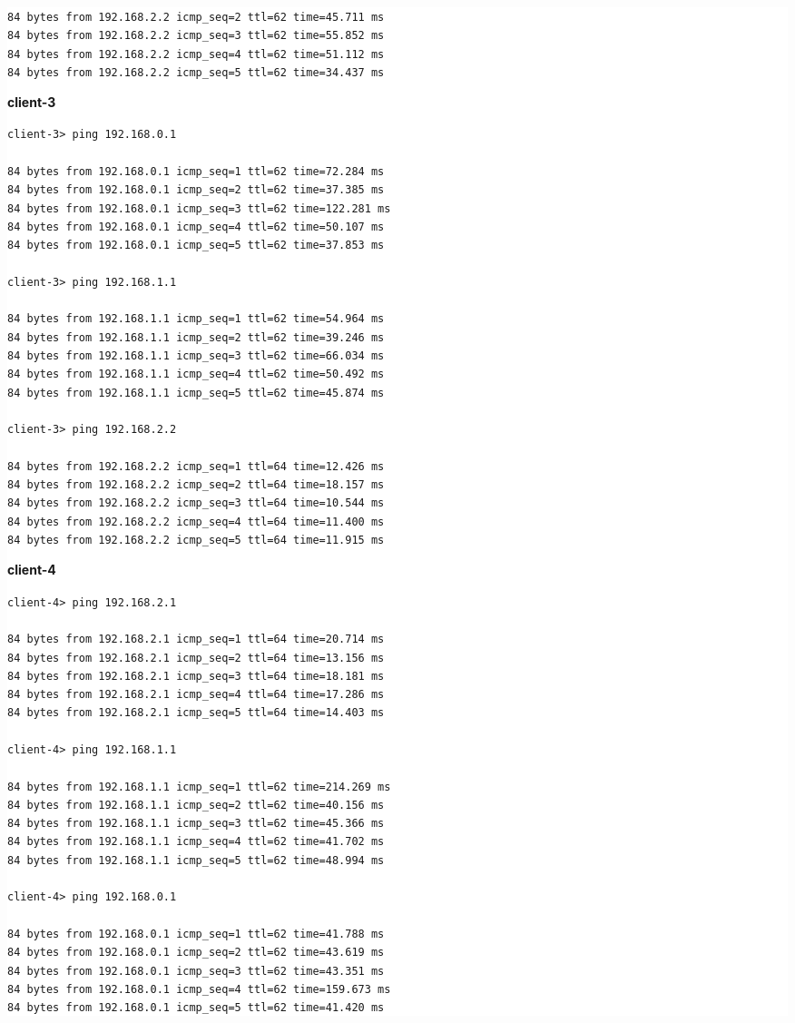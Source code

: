 ```
84 bytes from 192.168.2.2 icmp_seq=2 ttl=62 time=45.711 ms
84 bytes from 192.168.2.2 icmp_seq=3 ttl=62 time=55.852 ms
84 bytes from 192.168.2.2 icmp_seq=4 ttl=62 time=51.112 ms
84 bytes from 192.168.2.2 icmp_seq=5 ttl=62 time=34.437 ms
```


**client-3**

```
client-3> ping 192.168.0.1

84 bytes from 192.168.0.1 icmp_seq=1 ttl=62 time=72.284 ms
84 bytes from 192.168.0.1 icmp_seq=2 ttl=62 time=37.385 ms
84 bytes from 192.168.0.1 icmp_seq=3 ttl=62 time=122.281 ms
84 bytes from 192.168.0.1 icmp_seq=4 ttl=62 time=50.107 ms
84 bytes from 192.168.0.1 icmp_seq=5 ttl=62 time=37.853 ms

client-3> ping 192.168.1.1

84 bytes from 192.168.1.1 icmp_seq=1 ttl=62 time=54.964 ms
84 bytes from 192.168.1.1 icmp_seq=2 ttl=62 time=39.246 ms
84 bytes from 192.168.1.1 icmp_seq=3 ttl=62 time=66.034 ms
84 bytes from 192.168.1.1 icmp_seq=4 ttl=62 time=50.492 ms
84 bytes from 192.168.1.1 icmp_seq=5 ttl=62 time=45.874 ms

client-3> ping 192.168.2.2

84 bytes from 192.168.2.2 icmp_seq=1 ttl=64 time=12.426 ms
84 bytes from 192.168.2.2 icmp_seq=2 ttl=64 time=18.157 ms
84 bytes from 192.168.2.2 icmp_seq=3 ttl=64 time=10.544 ms
84 bytes from 192.168.2.2 icmp_seq=4 ttl=64 time=11.400 ms
84 bytes from 192.168.2.2 icmp_seq=5 ttl=64 time=11.915 ms
```

**client-4**

```
client-4> ping 192.168.2.1

84 bytes from 192.168.2.1 icmp_seq=1 ttl=64 time=20.714 ms
84 bytes from 192.168.2.1 icmp_seq=2 ttl=64 time=13.156 ms
84 bytes from 192.168.2.1 icmp_seq=3 ttl=64 time=18.181 ms
84 bytes from 192.168.2.1 icmp_seq=4 ttl=64 time=17.286 ms
84 bytes from 192.168.2.1 icmp_seq=5 ttl=64 time=14.403 ms

client-4> ping 192.168.1.1

84 bytes from 192.168.1.1 icmp_seq=1 ttl=62 time=214.269 ms
84 bytes from 192.168.1.1 icmp_seq=2 ttl=62 time=40.156 ms
84 bytes from 192.168.1.1 icmp_seq=3 ttl=62 time=45.366 ms
84 bytes from 192.168.1.1 icmp_seq=4 ttl=62 time=41.702 ms
84 bytes from 192.168.1.1 icmp_seq=5 ttl=62 time=48.994 ms

client-4> ping 192.168.0.1

84 bytes from 192.168.0.1 icmp_seq=1 ttl=62 time=41.788 ms
84 bytes from 192.168.0.1 icmp_seq=2 ttl=62 time=43.619 ms
84 bytes from 192.168.0.1 icmp_seq=3 ttl=62 time=43.351 ms
84 bytes from 192.168.0.1 icmp_seq=4 ttl=62 time=159.673 ms
84 bytes from 192.168.0.1 icmp_seq=5 ttl=62 time=41.420 ms
```


